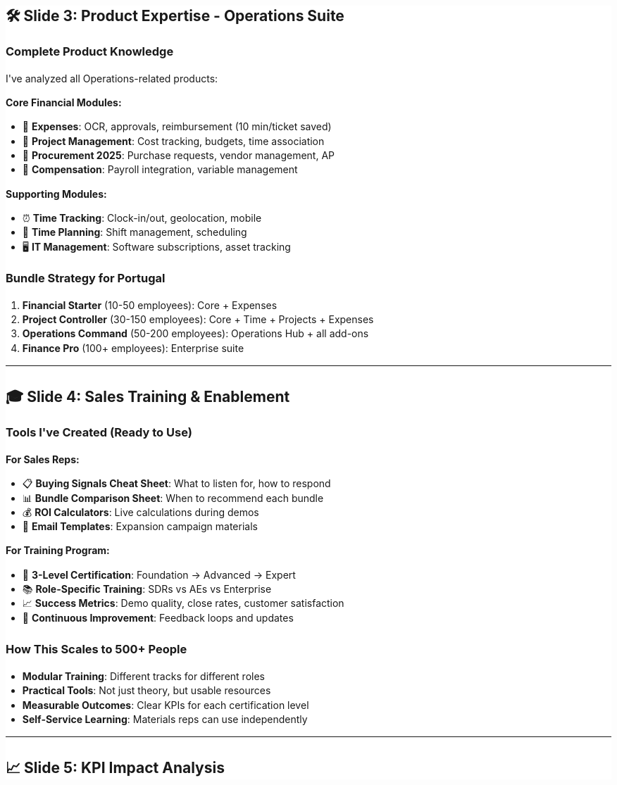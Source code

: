
## 🛠️ Slide 3: Product Expertise - Operations Suite

### **Complete Product Knowledge**
I've analyzed all Operations-related products:

**Core Financial Modules:**
- 💸 **Expenses**: OCR, approvals, reimbursement (10 min/ticket saved)
- 🧰 **Project Management**: Cost tracking, budgets, time association
- 🛒 **Procurement 2025**: Purchase requests, vendor management, AP
- 👛 **Compensation**: Payroll integration, variable management

**Supporting Modules:**
- ⏰ **Time Tracking**: Clock-in/out, geolocation, mobile
- 📅 **Time Planning**: Shift management, scheduling
- 🖥️ **IT Management**: Software subscriptions, asset tracking

### **Bundle Strategy for Portugal**
1. **Financial Starter** (10-50 employees): Core + Expenses
2. **Project Controller** (30-150 employees): Core + Time + Projects + Expenses
3. **Operations Command** (50-200 employees): Operations Hub + all add-ons
4. **Finance Pro** (100+ employees): Enterprise suite

---

## 🎓 Slide 4: Sales Training & Enablement

### **Tools I've Created (Ready to Use)**

**For Sales Reps:**
- 📋 **Buying Signals Cheat Sheet**: What to listen for, how to respond
- 📊 **Bundle Comparison Sheet**: When to recommend each bundle
- 💰 **ROI Calculators**: Live calculations during demos
- 📧 **Email Templates**: Expansion campaign materials

**For Training Program:**
- 🎯 **3-Level Certification**: Foundation → Advanced → Expert
- 📚 **Role-Specific Training**: SDRs vs AEs vs Enterprise
- 📈 **Success Metrics**: Demo quality, close rates, customer satisfaction
- 🔄 **Continuous Improvement**: Feedback loops and updates

### **How This Scales to 500+ People**
- **Modular Training**: Different tracks for different roles
- **Practical Tools**: Not just theory, but usable resources
- **Measurable Outcomes**: Clear KPIs for each certification level
- **Self-Service Learning**: Materials reps can use independently

---

## 📈 Slide 5: KPI Impact Analysis
